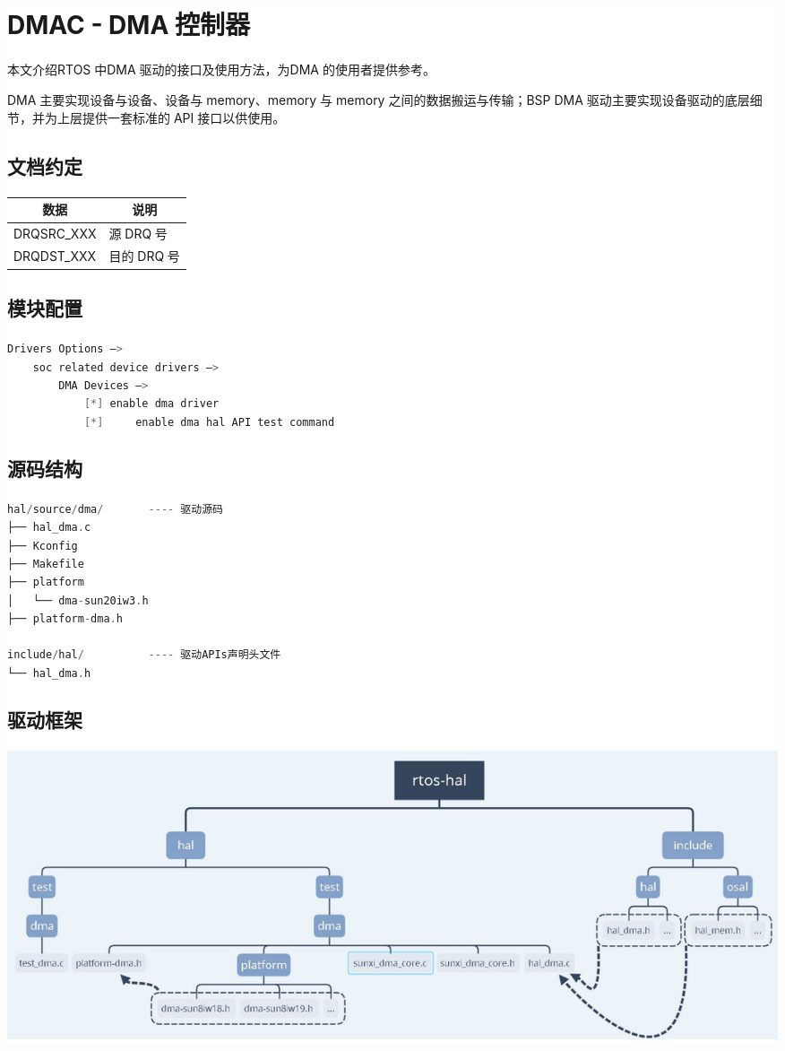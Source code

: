 # DMAC - DMA 控制器

本文介绍RTOS 中DMA 驱动的接口及使用方法，为DMA 的使用者提供参考。

DMA 主要实现设备与设备、设备与 memory、memory 与 memory 之间的数据搬运与传输；BSP DMA 驱动主要实现设备驱动的底层细节，并为上层提供一套标准的 API 接口以供使用。

## 文档约定

| 数据       | 说明        |
| ---------- | ----------- |
| DRQSRC_XXX | 源 DRQ 号   |
| DRQDST_XXX | 目的 DRQ 号 |

## 模块配置

```c
Drivers Options —>
	soc related device drivers —>
    	DMA Devices —>
    		[*] enable dma driver
    		[*] 	enable dma hal API test command
```

## 源码结构

```c
hal/source/dma/       ---- 驱动源码
├── hal_dma.c
├── Kconfig
├── Makefile
├── platform
│   └── dma-sun20iw3.h
├── platform-dma.h

include/hal/          ---- 驱动APIs声明头文件
└── hal_dma.h
```

## 驱动框架

![image-20230320102327332](assets/post/dmac/image-20230320102327332.png)
